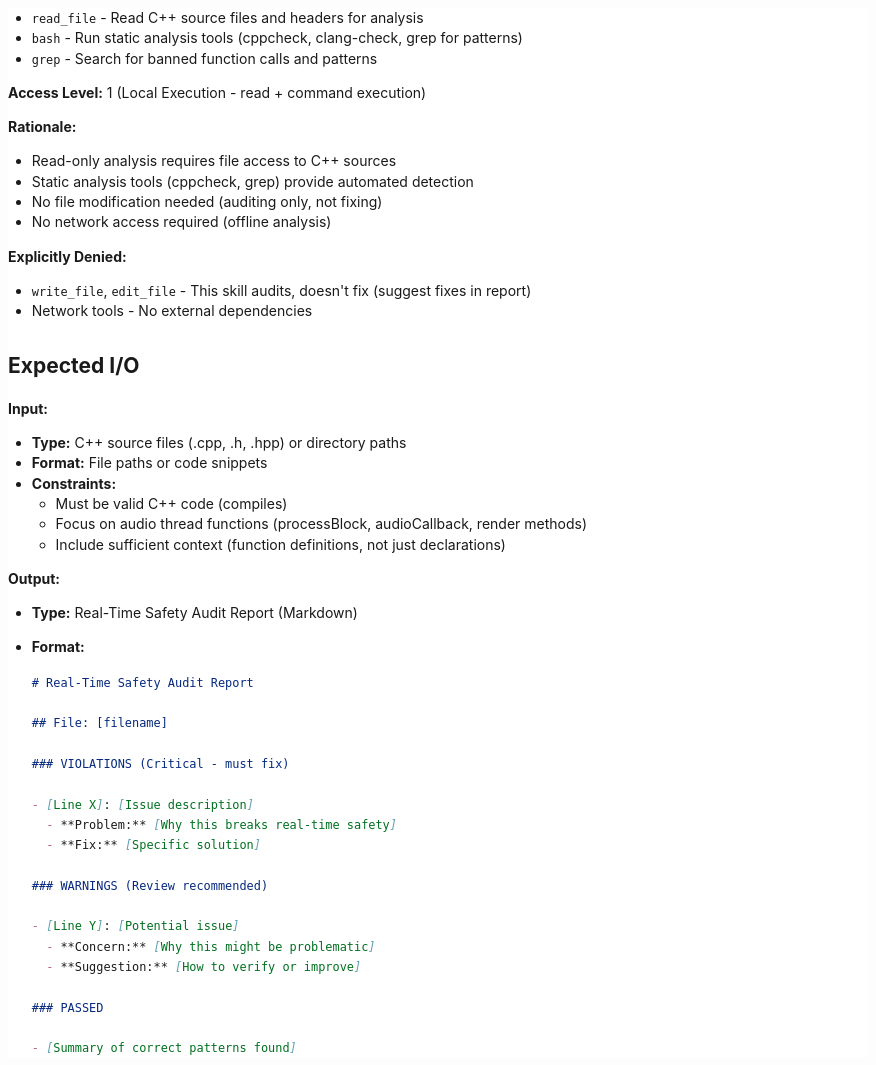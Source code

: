 - `read_file` - Read C++ source files and headers for analysis
- `bash` - Run static analysis tools (cppcheck, clang-check, grep for patterns)
- `grep` - Search for banned function calls and patterns

**Access Level:** 1 (Local Execution - read + command execution)

**Rationale:**

- Read-only analysis requires file access to C++ sources
- Static analysis tools (cppcheck, grep) provide automated detection
- No file modification needed (auditing only, not fixing)
- No network access required (offline analysis)

**Explicitly Denied:**

- `write_file`, `edit_file` - This skill audits, doesn't fix (suggest fixes in report)
- Network tools - No external dependencies

## Expected I/O

**Input:**

- **Type:** C++ source files (.cpp, .h, .hpp) or directory paths
- **Format:** File paths or code snippets
- **Constraints:**
  - Must be valid C++ code (compiles)
  - Focus on audio thread functions (processBlock, audioCallback, render methods)
  - Include sufficient context (function definitions, not just declarations)

**Output:**

- **Type:** Real-Time Safety Audit Report (Markdown)
- **Format:**

  ```markdown
  # Real-Time Safety Audit Report

  ## File: [filename]

  ### VIOLATIONS (Critical - must fix)

  - [Line X]: [Issue description]
    - **Problem:** [Why this breaks real-time safety]
    - **Fix:** [Specific solution]

  ### WARNINGS (Review recommended)

  - [Line Y]: [Potential issue]
    - **Concern:** [Why this might be problematic]
    - **Suggestion:** [How to verify or improve]

  ### PASSED

  - [Summary of correct patterns found]
  ```
